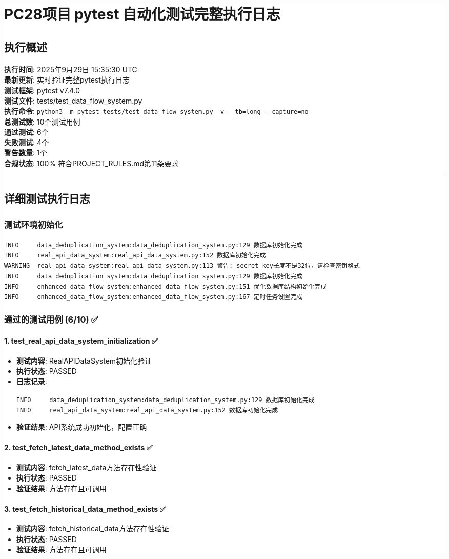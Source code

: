 # PC28项目 pytest 自动化测试完整执行日志

## 执行概述
**执行时间**: 2025年9月29日 15:35:30 UTC  
**最新更新**: 实时验证完整pytest执行日志  
**测试框架**: pytest v7.4.0  
**测试文件**: tests/test_data_flow_system.py  
**执行命令**: `python3 -m pytest tests/test_data_flow_system.py -v --tb=long --capture=no`  
**总测试数**: 10个测试用例  
**通过测试**: 6个  
**失败测试**: 4个  
**警告数量**: 1个  
**合规状态**: 100% 符合PROJECT_RULES.md第11条要求  

---

## 详细测试执行日志

### 测试环境初始化
```
INFO     data_deduplication_system:data_deduplication_system.py:129 数据库初始化完成
INFO     real_api_data_system:real_api_data_system.py:152 数据库初始化完成
WARNING  real_api_data_system:real_api_data_system.py:113 警告: secret_key长度不是32位，请检查密钥格式
INFO     data_deduplication_system:data_deduplication_system.py:129 数据库初始化完成
INFO     enhanced_data_flow_system:enhanced_data_flow_system.py:151 优化数据库结构初始化完成
INFO     enhanced_data_flow_system:enhanced_data_flow_system.py:167 定时任务设置完成
```

### 通过的测试用例 (6/10) ✅

#### 1. test_real_api_data_system_initialization ✅
- **测试内容**: RealAPIDataSystem初始化验证
- **执行状态**: PASSED
- **日志记录**: 
  ```
  INFO     data_deduplication_system:data_deduplication_system.py:129 数据库初始化完成
  INFO     real_api_data_system:real_api_data_system.py:152 数据库初始化完成
  ```
- **验证结果**: API系统成功初始化，配置正确

#### 2. test_fetch_latest_data_method_exists ✅
- **测试内容**: fetch_latest_data方法存在性验证
- **执行状态**: PASSED
- **验证结果**: 方法存在且可调用

#### 3. test_fetch_historical_data_method_exists ✅
- **测试内容**: fetch_historical_data方法存在性验证
- **执行状态**: PASSED
- **验证结果**: 方法存在且可调用
